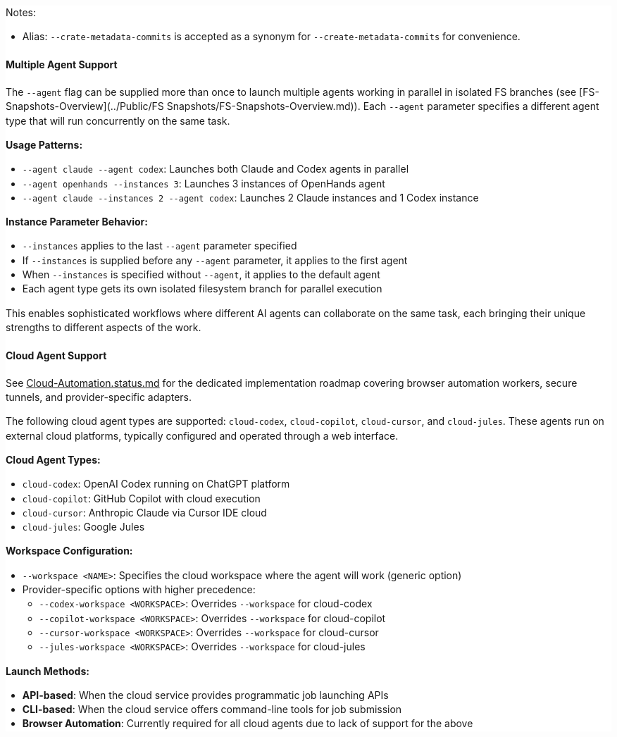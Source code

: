 Notes:

- Alias: `--crate-metadata-commits` is accepted as a synonym for `--create-metadata-commits` for convenience.

#### Multiple Agent Support

The `--agent` flag can be supplied more than once to launch multiple agents working in parallel in isolated FS branches (see [FS-Snapshots-Overview](../Public/FS Snapshots/FS-Snapshots-Overview.md)). Each `--agent` parameter specifies a different agent type that will run concurrently on the same task.

**Usage Patterns:**

- `--agent claude --agent codex`: Launches both Claude and Codex agents in parallel
- `--agent openhands --instances 3`: Launches 3 instances of OpenHands agent
- `--agent claude --instances 2 --agent codex`: Launches 2 Claude instances and 1 Codex instance

**Instance Parameter Behavior:**

- `--instances` applies to the last `--agent` parameter specified
- If `--instances` is supplied before any `--agent` parameter, it applies to the first agent
- When `--instances` is specified without `--agent`, it applies to the default agent
- Each agent type gets its own isolated filesystem branch for parallel execution

This enables sophisticated workflows where different AI agents can collaborate on the same task, each bringing their unique strengths to different aspects of the work.

#### Cloud Agent Support

See [Cloud-Automation.status.md](Cloud-Automation.status.md) for the dedicated implementation roadmap covering browser automation workers, secure tunnels, and provider-specific adapters.

The following cloud agent types are supported: `cloud-codex`, `cloud-copilot`, `cloud-cursor`, and `cloud-jules`. These agents run on external cloud platforms, typically configured and operated through a web interface.

**Cloud Agent Types:**

- `cloud-codex`: OpenAI Codex running on ChatGPT platform
- `cloud-copilot`: GitHub Copilot with cloud execution
- `cloud-cursor`: Anthropic Claude via Cursor IDE cloud
- `cloud-jules`: Google Jules

**Workspace Configuration:**

- `--workspace <NAME>`: Specifies the cloud workspace where the agent will work (generic option)
- Provider-specific options with higher precedence:
  - `--codex-workspace <WORKSPACE>`: Overrides `--workspace` for cloud-codex
  - `--copilot-workspace <WORKSPACE>`: Overrides `--workspace` for cloud-copilot
  - `--cursor-workspace <WORKSPACE>`: Overrides `--workspace` for cloud-cursor
  - `--jules-workspace <WORKSPACE>`: Overrides `--workspace` for cloud-jules

**Launch Methods:**

- **API-based**: When the cloud service provides programmatic job launching APIs
- **CLI-based**: When the cloud service offers command-line tools for job submission
- **Browser Automation**: Currently required for all cloud agents due to lack of support for the above
